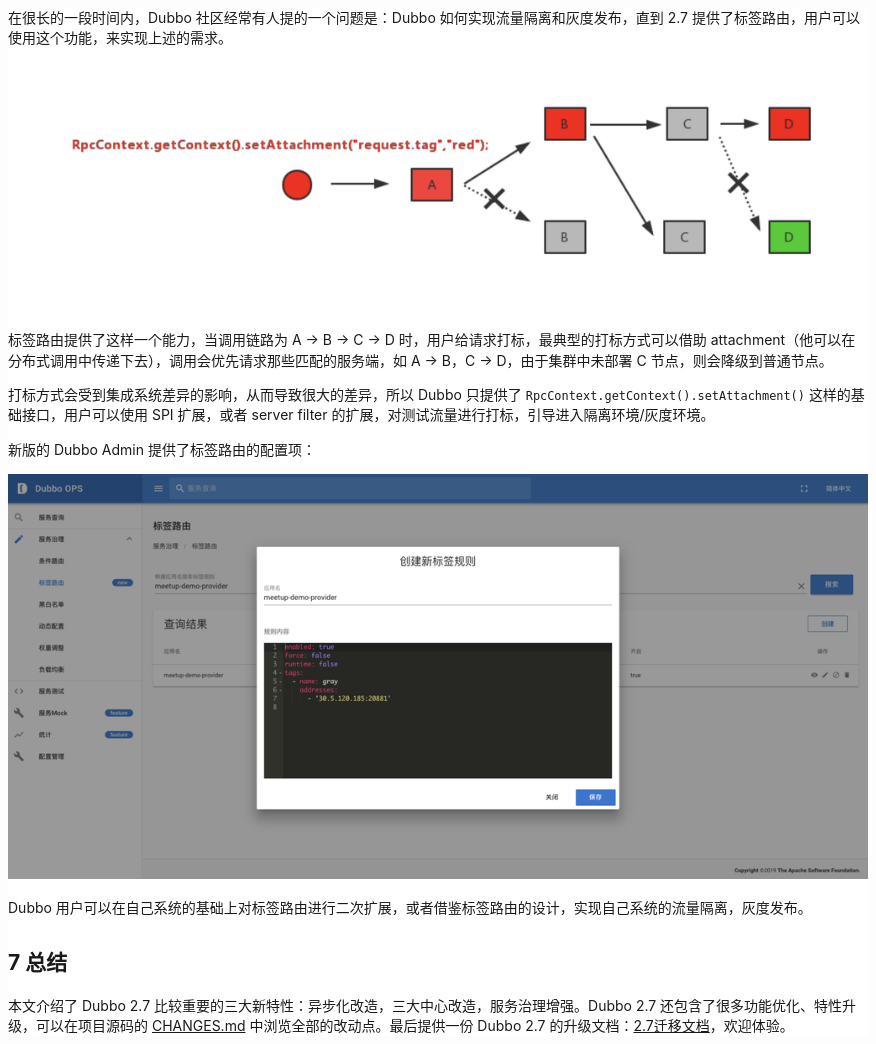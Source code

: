 在很长的一段时间内，Dubbo 社区经常有人提的一个问题是：Dubbo 如何实现流量隔离和灰度发布，直到 2.7 提供了标签路由，用户可以使用这个功能，来实现上述的需求。

![标签路由](/imgs/blog/270/tag-route.png)

标签路由提供了这样一个能力，当调用链路为 A -> B -> C -> D 时，用户给请求打标，最典型的打标方式可以借助 attachment（他可以在分布式调用中传递下去），调用会优先请求那些匹配的服务端，如 A -> B，C -> D，由于集群中未部署 C 节点，则会降级到普通节点。

打标方式会受到集成系统差异的影响，从而导致很大的差异，所以 Dubbo 只提供了 `RpcContext.getContext().setAttachment()` 这样的基础接口，用户可以使用 SPI 扩展，或者 server filter 的扩展，对测试流量进行打标，引导进入隔离环境/灰度环境。

新版的 Dubbo Admin 提供了标签路由的配置项：

![标签路由配置](/imgs/blog/270/tag-route-config.png)

Dubbo 用户可以在自己系统的基础上对标签路由进行二次扩展，或者借鉴标签路由的设计，实现自己系统的流量隔离，灰度发布。

## 7 总结

本文介绍了 Dubbo 2.7 比较重要的三大新特性：异步化改造，三大中心改造，服务治理增强。Dubbo 2.7 还包含了很多功能优化、特性升级，可以在项目源码的 [CHANGES.md](https://github.com/apache/dubbo/blob/master/CHANGES.md) 中浏览全部的改动点。最后提供一份 Dubbo 2.7 的升级文档：[2.7迁移文档](/zh-cn/docsv2.7/user/versions/version-270/)，欢迎体验。
